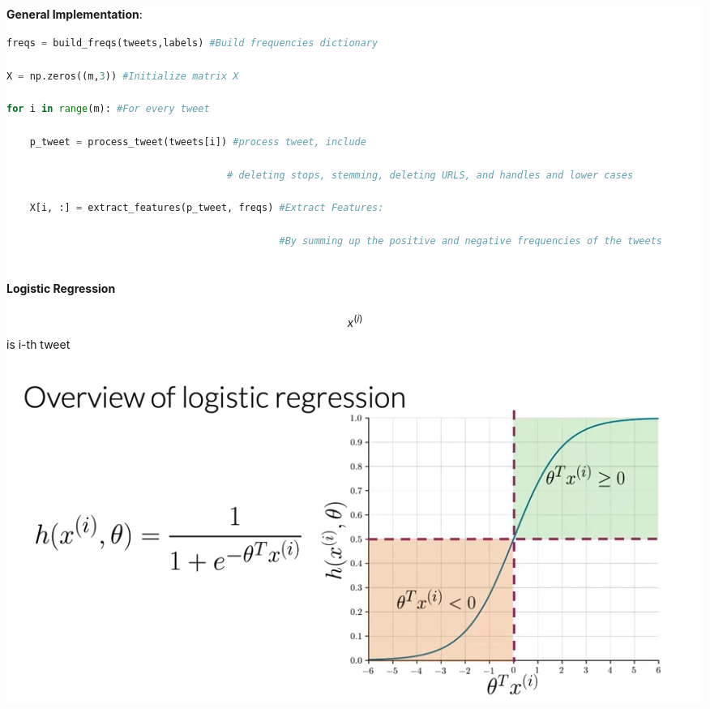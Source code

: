 
**General Implementation**: 

```python
freqs = build_freqs(tweets,labels) #Build frequencies dictionary

X = np.zeros((m,3)) #Initialize matrix X

for i in range(m): #For every tweet

    p_tweet = process_tweet(tweets[i]) #process tweet, include

                                      # deleting stops, stemming, deleting URLS, and handles and lower cases

    X[i, :] = extract_features(p_tweet, freqs) #Extract Features: 

                                               #By summing up the positive and negative frequencies of the tweets
                                               
```

#### Logistic Regression

$$x^{\left( i \right)} $$ is i-th tweet

![](/img/post/Natural-Language-Processing/course1/week1pic12.png)
